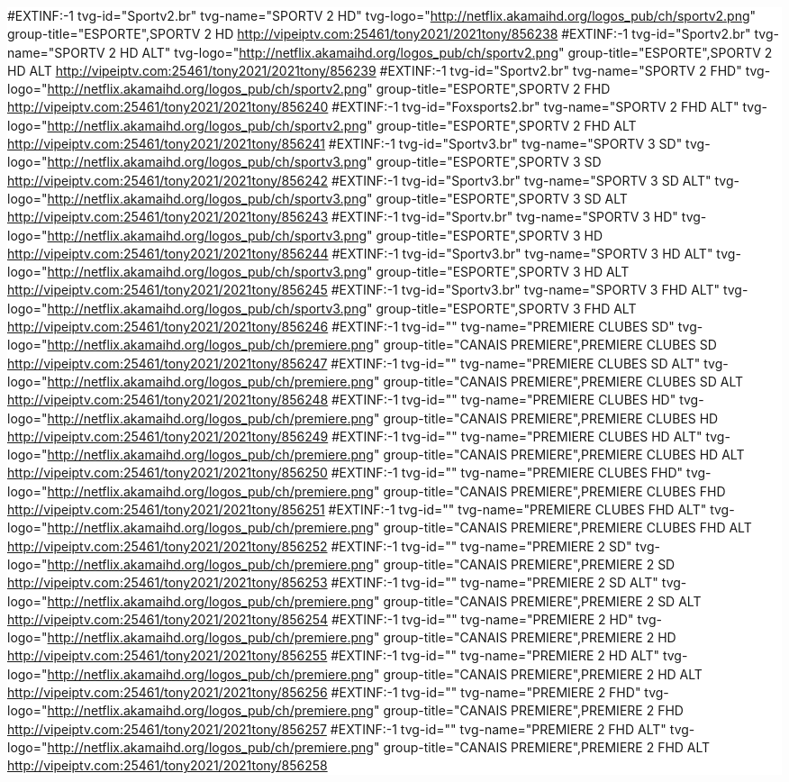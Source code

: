 #EXTINF:-1 tvg-id="Sportv2.br" tvg-name="SPORTV 2 HD" tvg-logo="http://netflix.akamaihd.org/logos_pub/ch/sportv2.png" group-title="ESPORTE",SPORTV 2 HD
http://vipeiptv.com:25461/tony2021/2021tony/856238
#EXTINF:-1 tvg-id="Sportv2.br" tvg-name="SPORTV 2 HD ALT" tvg-logo="http://netflix.akamaihd.org/logos_pub/ch/sportv2.png" group-title="ESPORTE",SPORTV 2 HD ALT
http://vipeiptv.com:25461/tony2021/2021tony/856239
#EXTINF:-1 tvg-id="Sportv2.br" tvg-name="SPORTV 2 FHD" tvg-logo="http://netflix.akamaihd.org/logos_pub/ch/sportv2.png" group-title="ESPORTE",SPORTV 2 FHD
http://vipeiptv.com:25461/tony2021/2021tony/856240
#EXTINF:-1 tvg-id="Foxsports2.br" tvg-name="SPORTV 2 FHD ALT" tvg-logo="http://netflix.akamaihd.org/logos_pub/ch/sportv2.png" group-title="ESPORTE",SPORTV 2 FHD ALT
http://vipeiptv.com:25461/tony2021/2021tony/856241
#EXTINF:-1 tvg-id="Sportv3.br" tvg-name="SPORTV 3 SD" tvg-logo="http://netflix.akamaihd.org/logos_pub/ch/sportv3.png" group-title="ESPORTE",SPORTV 3 SD
http://vipeiptv.com:25461/tony2021/2021tony/856242
#EXTINF:-1 tvg-id="Sportv3.br" tvg-name="SPORTV 3 SD ALT" tvg-logo="http://netflix.akamaihd.org/logos_pub/ch/sportv3.png" group-title="ESPORTE",SPORTV 3 SD ALT
http://vipeiptv.com:25461/tony2021/2021tony/856243
#EXTINF:-1 tvg-id="Sportv.br" tvg-name="SPORTV 3 HD" tvg-logo="http://netflix.akamaihd.org/logos_pub/ch/sportv3.png" group-title="ESPORTE",SPORTV 3 HD
http://vipeiptv.com:25461/tony2021/2021tony/856244
#EXTINF:-1 tvg-id="Sportv3.br" tvg-name="SPORTV 3 HD ALT" tvg-logo="http://netflix.akamaihd.org/logos_pub/ch/sportv3.png" group-title="ESPORTE",SPORTV 3 HD ALT
http://vipeiptv.com:25461/tony2021/2021tony/856245
#EXTINF:-1 tvg-id="Sportv3.br" tvg-name="SPORTV 3 FHD ALT" tvg-logo="http://netflix.akamaihd.org/logos_pub/ch/sportv3.png" group-title="ESPORTE",SPORTV 3 FHD ALT
http://vipeiptv.com:25461/tony2021/2021tony/856246
#EXTINF:-1 tvg-id="" tvg-name="PREMIERE CLUBES SD" tvg-logo="http://netflix.akamaihd.org/logos_pub/ch/premiere.png" group-title="CANAIS PREMIERE",PREMIERE CLUBES SD
http://vipeiptv.com:25461/tony2021/2021tony/856247
#EXTINF:-1 tvg-id="" tvg-name="PREMIERE CLUBES SD ALT" tvg-logo="http://netflix.akamaihd.org/logos_pub/ch/premiere.png" group-title="CANAIS PREMIERE",PREMIERE CLUBES SD ALT
http://vipeiptv.com:25461/tony2021/2021tony/856248
#EXTINF:-1 tvg-id="" tvg-name="PREMIERE CLUBES HD" tvg-logo="http://netflix.akamaihd.org/logos_pub/ch/premiere.png" group-title="CANAIS PREMIERE",PREMIERE CLUBES HD
http://vipeiptv.com:25461/tony2021/2021tony/856249
#EXTINF:-1 tvg-id="" tvg-name="PREMIERE CLUBES HD ALT" tvg-logo="http://netflix.akamaihd.org/logos_pub/ch/premiere.png" group-title="CANAIS PREMIERE",PREMIERE CLUBES HD ALT
http://vipeiptv.com:25461/tony2021/2021tony/856250
#EXTINF:-1 tvg-id="" tvg-name="PREMIERE CLUBES FHD" tvg-logo="http://netflix.akamaihd.org/logos_pub/ch/premiere.png" group-title="CANAIS PREMIERE",PREMIERE CLUBES FHD
http://vipeiptv.com:25461/tony2021/2021tony/856251
#EXTINF:-1 tvg-id="" tvg-name="PREMIERE CLUBES FHD ALT" tvg-logo="http://netflix.akamaihd.org/logos_pub/ch/premiere.png" group-title="CANAIS PREMIERE",PREMIERE CLUBES FHD ALT
http://vipeiptv.com:25461/tony2021/2021tony/856252
#EXTINF:-1 tvg-id="" tvg-name="PREMIERE 2 SD" tvg-logo="http://netflix.akamaihd.org/logos_pub/ch/premiere.png" group-title="CANAIS PREMIERE",PREMIERE 2 SD
http://vipeiptv.com:25461/tony2021/2021tony/856253
#EXTINF:-1 tvg-id="" tvg-name="PREMIERE 2 SD ALT" tvg-logo="http://netflix.akamaihd.org/logos_pub/ch/premiere.png" group-title="CANAIS PREMIERE",PREMIERE 2 SD ALT
http://vipeiptv.com:25461/tony2021/2021tony/856254
#EXTINF:-1 tvg-id="" tvg-name="PREMIERE 2 HD" tvg-logo="http://netflix.akamaihd.org/logos_pub/ch/premiere.png" group-title="CANAIS PREMIERE",PREMIERE 2 HD
http://vipeiptv.com:25461/tony2021/2021tony/856255
#EXTINF:-1 tvg-id="" tvg-name="PREMIERE 2 HD ALT" tvg-logo="http://netflix.akamaihd.org/logos_pub/ch/premiere.png" group-title="CANAIS PREMIERE",PREMIERE 2 HD ALT
http://vipeiptv.com:25461/tony2021/2021tony/856256
#EXTINF:-1 tvg-id="" tvg-name="PREMIERE 2 FHD" tvg-logo="http://netflix.akamaihd.org/logos_pub/ch/premiere.png" group-title="CANAIS PREMIERE",PREMIERE 2 FHD
http://vipeiptv.com:25461/tony2021/2021tony/856257
#EXTINF:-1 tvg-id="" tvg-name="PREMIERE 2 FHD ALT" tvg-logo="http://netflix.akamaihd.org/logos_pub/ch/premiere.png" group-title="CANAIS PREMIERE",PREMIERE 2 FHD ALT
http://vipeiptv.com:25461/tony2021/2021tony/856258